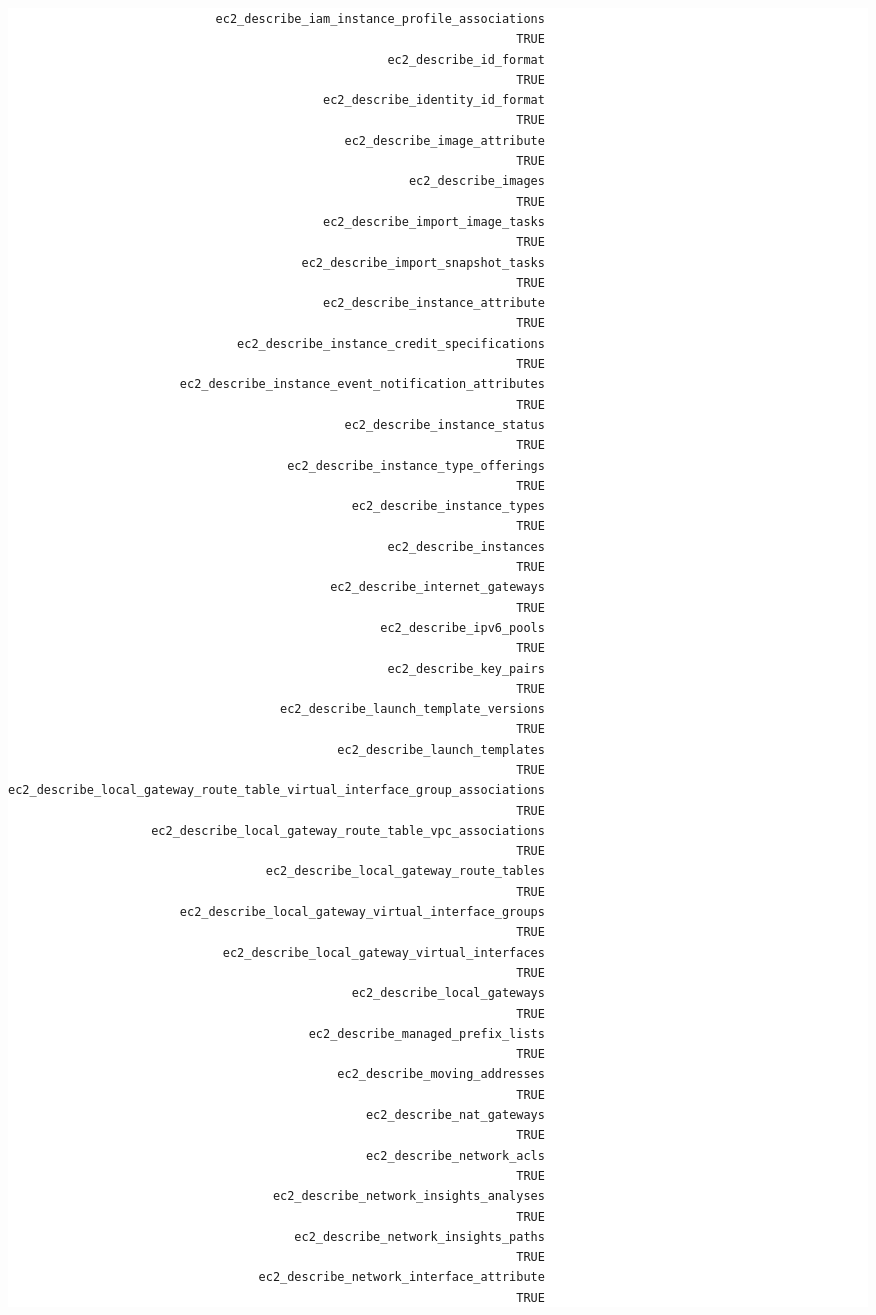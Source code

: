                                  ec2_describe_iam_instance_profile_associations 
                                                                           TRUE 
                                                         ec2_describe_id_format 
                                                                           TRUE 
                                                ec2_describe_identity_id_format 
                                                                           TRUE 
                                                   ec2_describe_image_attribute 
                                                                           TRUE 
                                                            ec2_describe_images 
                                                                           TRUE 
                                                ec2_describe_import_image_tasks 
                                                                           TRUE 
                                             ec2_describe_import_snapshot_tasks 
                                                                           TRUE 
                                                ec2_describe_instance_attribute 
                                                                           TRUE 
                                    ec2_describe_instance_credit_specifications 
                                                                           TRUE 
                            ec2_describe_instance_event_notification_attributes 
                                                                           TRUE 
                                                   ec2_describe_instance_status 
                                                                           TRUE 
                                           ec2_describe_instance_type_offerings 
                                                                           TRUE 
                                                    ec2_describe_instance_types 
                                                                           TRUE 
                                                         ec2_describe_instances 
                                                                           TRUE 
                                                 ec2_describe_internet_gateways 
                                                                           TRUE 
                                                        ec2_describe_ipv6_pools 
                                                                           TRUE 
                                                         ec2_describe_key_pairs 
                                                                           TRUE 
                                          ec2_describe_launch_template_versions 
                                                                           TRUE 
                                                  ec2_describe_launch_templates 
                                                                           TRUE 
    ec2_describe_local_gateway_route_table_virtual_interface_group_associations 
                                                                           TRUE 
                        ec2_describe_local_gateway_route_table_vpc_associations 
                                                                           TRUE 
                                        ec2_describe_local_gateway_route_tables 
                                                                           TRUE 
                            ec2_describe_local_gateway_virtual_interface_groups 
                                                                           TRUE 
                                  ec2_describe_local_gateway_virtual_interfaces 
                                                                           TRUE 
                                                    ec2_describe_local_gateways 
                                                                           TRUE 
                                              ec2_describe_managed_prefix_lists 
                                                                           TRUE 
                                                  ec2_describe_moving_addresses 
                                                                           TRUE 
                                                      ec2_describe_nat_gateways 
                                                                           TRUE 
                                                      ec2_describe_network_acls 
                                                                           TRUE 
                                         ec2_describe_network_insights_analyses 
                                                                           TRUE 
                                            ec2_describe_network_insights_paths 
                                                                           TRUE 
                                       ec2_describe_network_interface_attribute 
                                                                           TRUE 